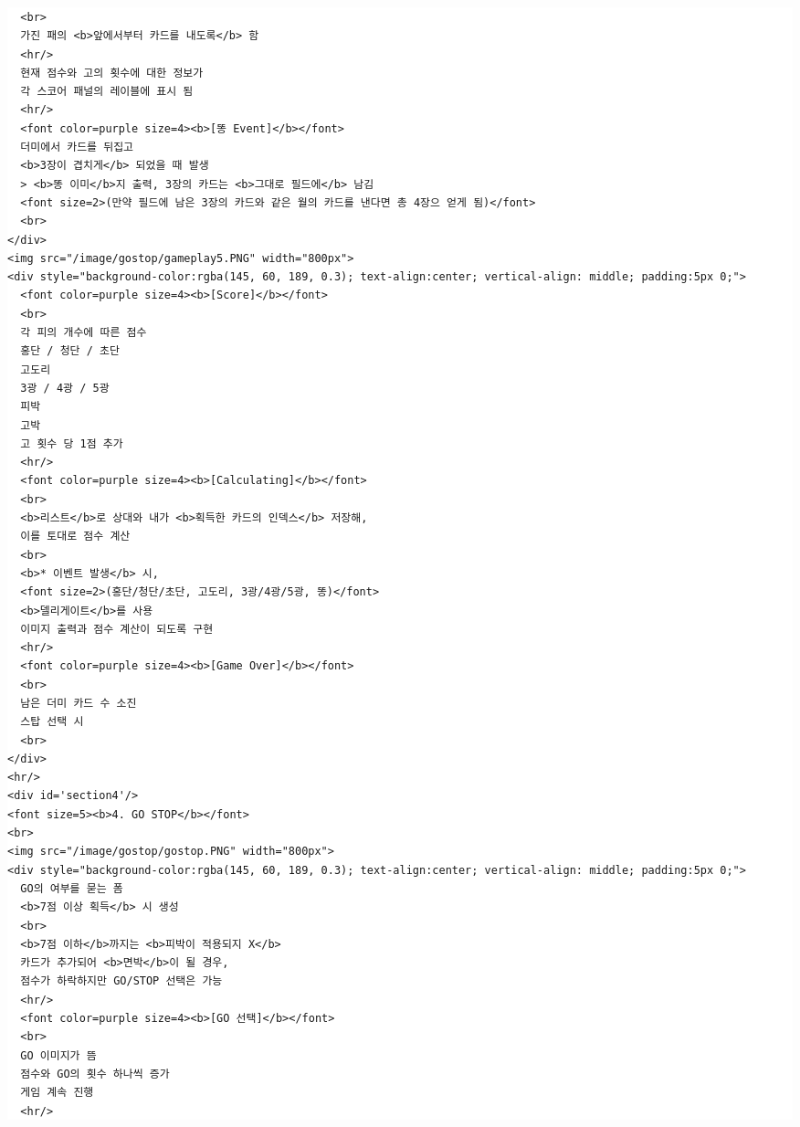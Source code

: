       <br>
      가진 패의 <b>앞에서부터 카드를 내도록</b> 함
      <hr/>
      현재 점수와 고의 횟수에 대한 정보가
      각 스코어 패널의 레이블에 표시 됨
      <hr/>
      <font color=purple size=4><b>[똥 Event]</b></font>
      더미에서 카드를 뒤집고
      <b>3장이 겹치게</b> 되었을 때 발생
      > <b>똥 이미</b>지 출력, 3장의 카드는 <b>그대로 필드에</b> 남김
      <font size=2>(만약 필드에 남은 3장의 카드와 같은 월의 카드를 낸다면 총 4장으 얻게 됨)</font>
      <br>
    </div>
    <img src="/image/gostop/gameplay5.PNG" width="800px">
    <div style="background-color:rgba(145, 60, 189, 0.3); text-align:center; vertical-align: middle; padding:5px 0;">
      <font color=purple size=4><b>[Score]</b></font>
      <br>
      각 피의 개수에 따른 점수
      홍단 / 청단 / 초단
      고도리
      3광 / 4광 / 5광
      피박
      고박
      고 횟수 당 1점 추가
      <hr/>
      <font color=purple size=4><b>[Calculating]</b></font>
      <br>
      <b>리스트</b>로 상대와 내가 <b>획득한 카드의 인덱스</b> 저장해,
      이를 토대로 점수 계산
      <br>
      <b>* 이벤트 발생</b> 시,
      <font size=2>(홍단/청단/초단, 고도리, 3광/4광/5광, 똥)</font>
      <b>델리게이트</b>를 사용
      이미지 출력과 점수 계산이 되도록 구현
      <hr/>
      <font color=purple size=4><b>[Game Over]</b></font>
      <br>
      남은 더미 카드 수 소진
      스탑 선택 시
      <br>
    </div>
    <hr/>
    <div id='section4'/>
    <font size=5><b>4. GO STOP</b></font>
    <br>
    <img src="/image/gostop/gostop.PNG" width="800px">
    <div style="background-color:rgba(145, 60, 189, 0.3); text-align:center; vertical-align: middle; padding:5px 0;">
      GO의 여부를 묻는 폼
      <b>7점 이상 획득</b> 시 생성
      <br>
      <b>7점 이하</b>까지는 <b>피박이 적용되지 X</b>
      카드가 추가되어 <b>면박</b>이 될 경우,
      점수가 하락하지만 GO/STOP 선택은 가능
      <hr/>
      <font color=purple size=4><b>[GO 선택]</b></font>
      <br>
      GO 이미지가 뜸
      점수와 GO의 횟수 하나씩 증가
      게임 계속 진행
      <hr/>